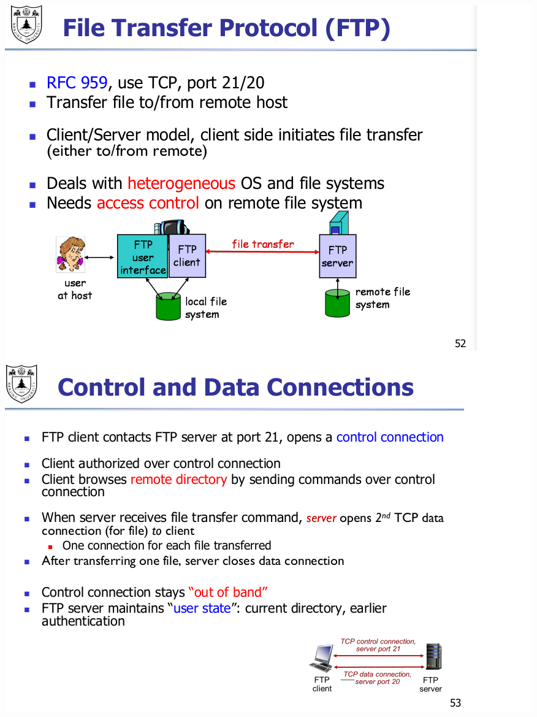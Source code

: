![](/Images/74cdf469-96b8-4f3a-8029-fffd9e230207.png)

![](/Images/41c6e7f3-8e93-46d6-9497-3f07039aa473.png)
